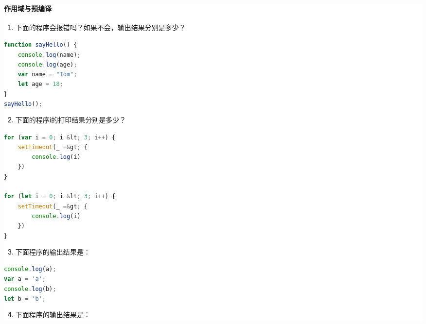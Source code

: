 


#### 作用域与预编译

            
<ol>
<li>下面的程序会报错吗？如果不会，输出结果分别是多少？</li>
</ol>


```js
function sayHello() {
    console.log(name);
    console.log(age);
    var name = "Tom";
    let age = 18;
} 
sayHello();

```


<ol start="2">
<li>下面的程序i的打印结果分别是多少？</li>
</ol>


```js
for (var i = 0; i &lt; 3; i++) {
    setTimeout(_ =&gt; {
        console.log(i)
    })
}

for (let i = 0; i &lt; 3; i++) {
    setTimeout(_ =&gt; {
        console.log(i)
    })
}

```


<ol start="3">
<li>下面程序的输出结果是：</li>
</ol>


```js
console.log(a);
var a = 'a';
console.log(b);
let b = 'b';

```


<ol start="4">
<li>下面程序的输出结果是：</li>
</ol>
